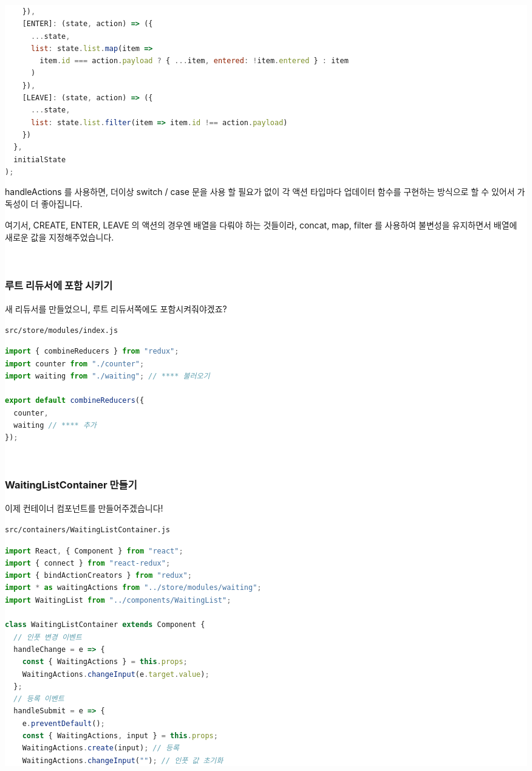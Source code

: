 ```javascript
    }),
    [ENTER]: (state, action) => ({
      ...state,
      list: state.list.map(item =>
        item.id === action.payload ? { ...item, entered: !item.entered } : item
      )
    }),
    [LEAVE]: (state, action) => ({
      ...state,
      list: state.list.filter(item => item.id !== action.payload)
    })
  },
  initialState
);
```

handleActions 를 사용하면, 더이상 switch / case 문을 사용 할 필요가 없이 각 액션 타입마다 업데이터 함수를 구현하는 방식으로 할 수 있어서 가독성이 더 좋아집니다.

여기서, CREATE, ENTER, LEAVE 의 액션의 경우엔 배열을 다뤄야 하는 것들이라, concat, map, filter 를 사용하여 불변성을 유지하면서 배열에 새로운 값을 지정해주었습니다.

<br/>

### 루트 리듀서에 포함 시키기

새 리듀서를 만들었으니, 루트 리듀서쪽에도 포함시켜줘야겠죠?

`src/store/modules/index.js`

```javascript
import { combineReducers } from "redux";
import counter from "./counter";
import waiting from "./waiting"; // **** 불러오기

export default combineReducers({
  counter,
  waiting // **** 추가
});
```

<br/>

### WaitingListContainer 만들기

이제 컨테이너 컴포넌트를 만들어주겠습니다!

`src/containers/WaitingListContainer.js`

```javascript
import React, { Component } from "react";
import { connect } from "react-redux";
import { bindActionCreators } from "redux";
import * as waitingActions from "../store/modules/waiting";
import WaitingList from "../components/WaitingList";

class WaitingListContainer extends Component {
  // 인풋 변경 이벤트
  handleChange = e => {
    const { WaitingActions } = this.props;
    WaitingActions.changeInput(e.target.value);
  };
  // 등록 이벤트
  handleSubmit = e => {
    e.preventDefault();
    const { WaitingActions, input } = this.props;
    WaitingActions.create(input); // 등록
    WaitingActions.changeInput(""); // 인풋 값 초기화
```